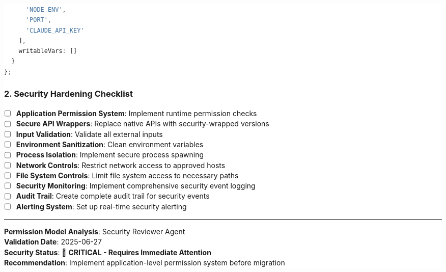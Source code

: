 ```typescript
      'NODE_ENV',
      'PORT',
      'CLAUDE_API_KEY'
    ],
    writableVars: []
  }
};
```

### 2. Security Hardening Checklist
- [ ] **Application Permission System**: Implement runtime permission checks
- [ ] **Secure API Wrappers**: Replace native APIs with security-wrapped versions
- [ ] **Input Validation**: Validate all external inputs
- [ ] **Environment Sanitization**: Clean environment variables
- [ ] **Process Isolation**: Implement secure process spawning
- [ ] **Network Controls**: Restrict network access to approved hosts
- [ ] **File System Controls**: Limit file system access to necessary paths
- [ ] **Security Monitoring**: Implement comprehensive security event logging
- [ ] **Audit Trail**: Create complete audit trail for security events
- [ ] **Alerting System**: Set up real-time security alerting

---

**Permission Model Analysis**: Security Reviewer Agent  
**Validation Date**: 2025-06-27  
**Security Status**: 🚨 **CRITICAL - Requires Immediate Attention**  
**Recommendation**: Implement application-level permission system before migration